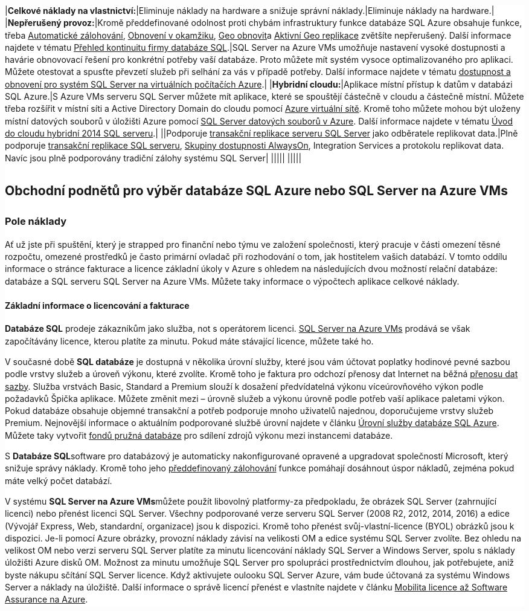 |**Celkové náklady na vlastnictví:**|Eliminuje náklady na hardware a snižuje správní náklady.|Eliminuje náklady na hardware.|
|**Nepřerušený provoz:**|Kromě předdefinované odolnost proti chybám infrastruktury funkce databáze SQL Azure obsahuje funkce, třeba [Automatické zálohování](sql-database-automated-backups.md), [Obnovení v okamžiku](sql-database-recovery-using-backups.md#point-in-time-restore), [Geo obnovit](sql-database-recovery-using-backups.md#geo-restore)a [Aktivní Geo replikace](sql-database-geo-replication-overview.md) zvětšíte nepřerušený. Další informace najdete v tématu [Přehled kontinuitu firmy databáze SQL](sql-database-business-continuity.md).|SQL Server na Azure VMs umožňuje nastavení vysoké dostupnosti a havárie obnovovací řešení pro konkrétní potřeby vaší databáze. Proto můžete mít systém vysoce optimalizovaného pro aplikaci. Můžete otestovat a spusťte převzetí služeb při selhání za vás v případě potřeby. Další informace najdete v tématu [dostupnost a obnovení pro systém SQL Server na virtuálních počítačích Azure](../virtual-machines/virtual-machines-windows-sql-high-availability-dr.md).|
|**Hybridní cloudu:**|Aplikace místní přístup k datům v databázi SQL Azure.|S Azure VMs serveru SQL Server můžete mít aplikace, které se spouštějí částečně v cloudu a částečně místní. Můžete třeba rozšířit v místní síti a Active Directory Domain do cloudu pomocí [Azure virtuální sítě](../virtual-network/virtual-networks-overview.md). Kromě toho můžete mohou být uloženy místní datových souborů v úložišti Azure pomocí [SQL Server datových souborů v Azure](http://msdn.microsoft.com/library/dn385720.aspx). Další informace najdete v tématu [Úvod do cloudu hybridní 2014 SQL serveru](http://msdn.microsoft.com/library/dn606154.aspx).|
||Podporuje [transakční replikace serveru SQL Server](https://msdn.microsoft.com/library/mt589530.aspx) jako odběratele replikovat data.|Plně podporuje [transakční replikace SQL serveru](https://msdn.microsoft.com/library/mt589530.aspx), [Skupiny dostupnosti AlwaysOn](../virtual-machines/virtual-machines-windows-sql-high-availability-dr.md), Integration Services a protokolu replikovat data. Navíc jsou plně podporovány tradiční zálohy systému SQL Server|
|||||
|||||

## <a name="business-motivations-for-choosing-azure-sql-database-or-sql-server-on-azure-vms"></a>Obchodní podnětů pro výběr databáze SQL Azure nebo SQL Server na Azure VMs

### <a name="cost"></a>Pole náklady

Ať už jste při spuštění, který je strapped pro finanční nebo týmu ve založení společnosti, který pracuje v části omezení těsné rozpočtu, omezené prostředků je často primární ovladač při rozhodování o tom, jak hostitelem vašich databází. V tomto oddílu informace o stránce fakturace a licence základní úkoly v Azure s ohledem na následujících dvou možností relační databáze: databáze a SQL serveru SQL Server na Azure VMs. Můžete taky informace o výpočtech aplikace celkové náklady.

#### <a name="billing-and-licensing-basics"></a>Základní informace o licencování a fakturace

**Databáze SQL** prodeje zákazníkům jako služba, not s operátorem licenci.  [SQL Server na Azure VMs](../virtual-machines/virtual-machines-windows-sql-server-iaas-overview.md) prodává se však započítávány licence, kterou platíte za minutu. Pokud máte stávající licence, můžete také ho.  

V současné době **SQL databáze** je dostupná v několika úrovní služby, které jsou vám účtovat poplatky hodinové pevné sazbou podle vrstvy služeb a úroveň výkonu, které zvolíte. Kromě toho je faktura pro odchozí přenosy dat Internet na běžná [přenosu dat sazby](https://azure.microsoft.com/pricing/details/data-transfers/). Služba vrstvách Basic, Standard a Premium slouží k dosažení předvídatelná výkonu víceúrovňového výkon podle požadavků Špička aplikace. Můžete změnit mezi – úrovně služeb a výkonu úrovně podle potřeb vaší aplikace paletami výkon. Pokud databáze obsahuje objemné transakční a potřeb podporuje mnoho uživatelů najednou, doporučujeme vrstvy služeb Premium. Nejnovější informace o aktuálním podporované službě úrovní najdete v článku [Úrovní služby databáze SQL Azure](sql-database-service-tiers.md). Můžete taky vytvořit [fondů pružná databáze](sql-database-elastic-pool.md) pro sdílení zdrojů výkonu mezi instancemi databáze.

S **Databáze SQL**software pro databázový je automaticky nakonfigurované opravené a upgradovat společností Microsoft, který snižuje správy náklady. Kromě toho jeho [předdefinovaný zálohování](sql-database-automated-backups.md) funkce pomáhají dosáhnout úspor nákladů, zejména pokud máte velký počet databází.

V systému **SQL Server na Azure VMs**můžete použít libovolný platformy-za předpokladu, že obrázek SQL Server (zahrnující licenci) nebo přenést licenci SQL Server. Všechny podporované verze serveru SQL Server (2008 R2, 2012, 2014, 2016) a edice (Vývojář Express, Web, standardní, organizace) jsou k dispozici. Kromě toho přenést svůj-vlastní-licence (BYOL) obrázků jsou k dispozici. Je-li pomocí Azure obrázky, provozní náklady závisí na velikosti OM a edice systému SQL Server zvolíte. Bez ohledu na velikost OM nebo verzi serveru SQL Server platíte za minutu licencování náklady SQL Server a Windows Server, spolu s náklady úložišti Azure disků OM. Možnost za minutu umožňuje SQL Server pro spolupráci prostřednictvím dlouhou, jak potřebujete, aniž byste nákupu sčítání SQL Server licence. Když aktivujete oulooku SQL Server Azure, vám bude účtovaná za systému Windows Server a náklady na úložiště. Další informace o správě licencí přenést e vlastníte najdete v článku [Mobilita licence až Software Assurance na Azure](https://azure.microsoft.com/pricing/license-mobility/).
